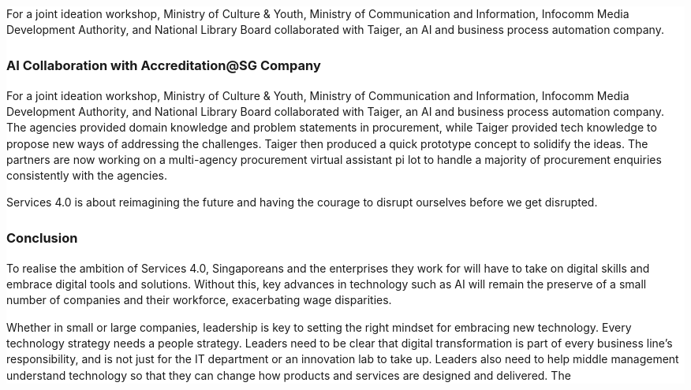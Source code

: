 
<p class="small-text text">For a joint ideation workshop, Ministry of Culture &amp; Youth, Ministry
of Communication and Information, Infocomm Media Development Authority, and National Library
Board collaborated with Taiger, an AI and business process automation company. </p>

<div class="containerbox">
<h3 class="title">AI Collaboration with Accreditation@SG Company</h3>

<p class="text">For a joint ideation workshop,
Ministry of Culture &amp; Youth, Ministry
of Communication and Information,
Infocomm Media Development
Authority, and National Library
Board collaborated with Taiger, an
AI and business process automation
company. The agencies provided
domain knowledge and problem
statements in procurement, while
Taiger provided tech knowledge to
propose new ways of addressing the
challenges. Taiger then produced
a quick prototype concept to
solidify the ideas. The partners are
now working on a multi-agency
procurement virtual assistant
pi lot to handle a majority of
procurement enquiries consistently
with the agencies.
</p>
</div>

<div class="break">

<p class="break1">
Services 4.0 is about reimagining the future and having the courage to disrupt ourselves before we get disrupted.
</p>

</div>

<h3>Conclusion</h3>

<p>To realise the ambition of Services 4.0,
Singaporeans and the enterprises they
work for will have to take on digital skills
and embrace digital tools and solutions.
Without this, key advances in technology
such as AI will remain the
preserve of a small number
of companies and their
workforce, exacerbating
wage disparities.</p>

<p>Whether in small or large
companies, leadership is
key to setting the right
mindset for embracing new
technology. Every technology
strategy needs a people
strategy. Leaders need to be
clear that digital transformation is part
of every business line’s responsibility,
and is not just for the IT department or
an innovation lab to take up. Leaders
also need to help middle management
understand technology so that they
can change how products and services
are designed and delivered. The